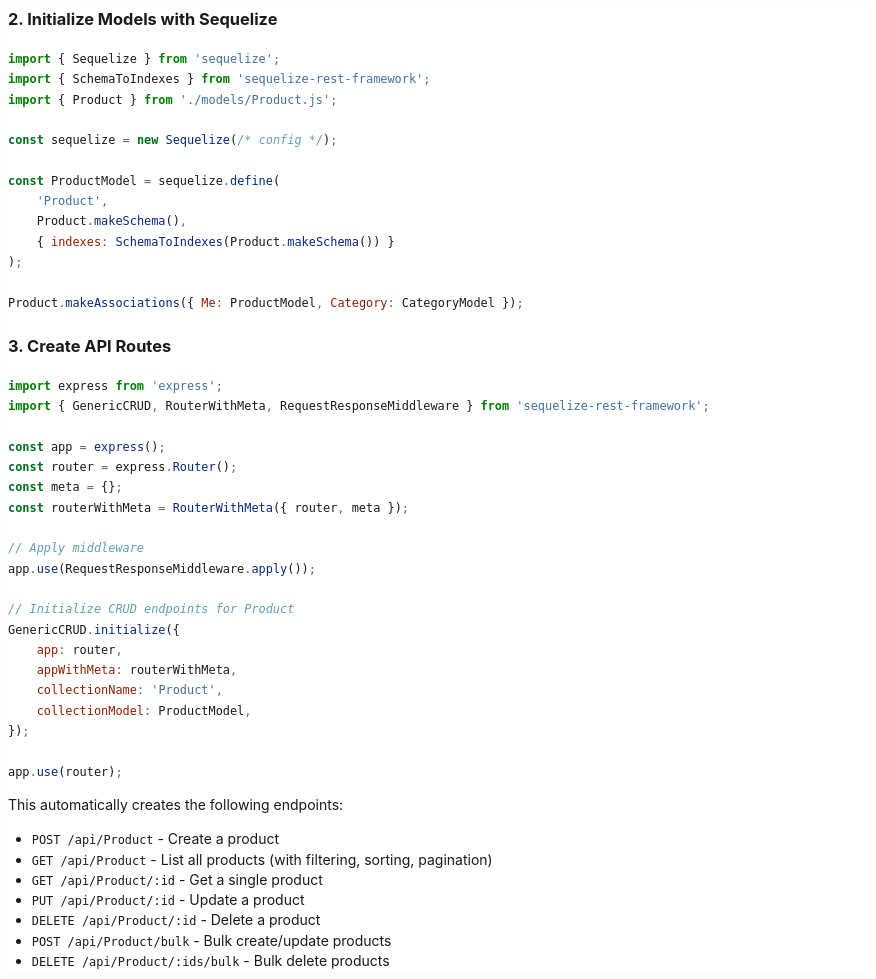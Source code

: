 ### 2. Initialize Models with Sequelize

```javascript
import { Sequelize } from 'sequelize';
import { SchemaToIndexes } from 'sequelize-rest-framework';
import { Product } from './models/Product.js';

const sequelize = new Sequelize(/* config */);

const ProductModel = sequelize.define(
    'Product',
    Product.makeSchema(),
    { indexes: SchemaToIndexes(Product.makeSchema()) }
);

Product.makeAssociations({ Me: ProductModel, Category: CategoryModel });
```

### 3. Create API Routes

```javascript
import express from 'express';
import { GenericCRUD, RouterWithMeta, RequestResponseMiddleware } from 'sequelize-rest-framework';

const app = express();
const router = express.Router();
const meta = {};
const routerWithMeta = RouterWithMeta({ router, meta });

// Apply middleware
app.use(RequestResponseMiddleware.apply());

// Initialize CRUD endpoints for Product
GenericCRUD.initialize({
    app: router,
    appWithMeta: routerWithMeta,
    collectionName: 'Product',
    collectionModel: ProductModel,
});

app.use(router);
```

This automatically creates the following endpoints:

- `POST /api/Product` - Create a product
- `GET /api/Product` - List all products (with filtering, sorting, pagination)
- `GET /api/Product/:id` - Get a single product
- `PUT /api/Product/:id` - Update a product
- `DELETE /api/Product/:id` - Delete a product
- `POST /api/Product/bulk` - Bulk create/update products
- `DELETE /api/Product/:ids/bulk` - Bulk delete products
